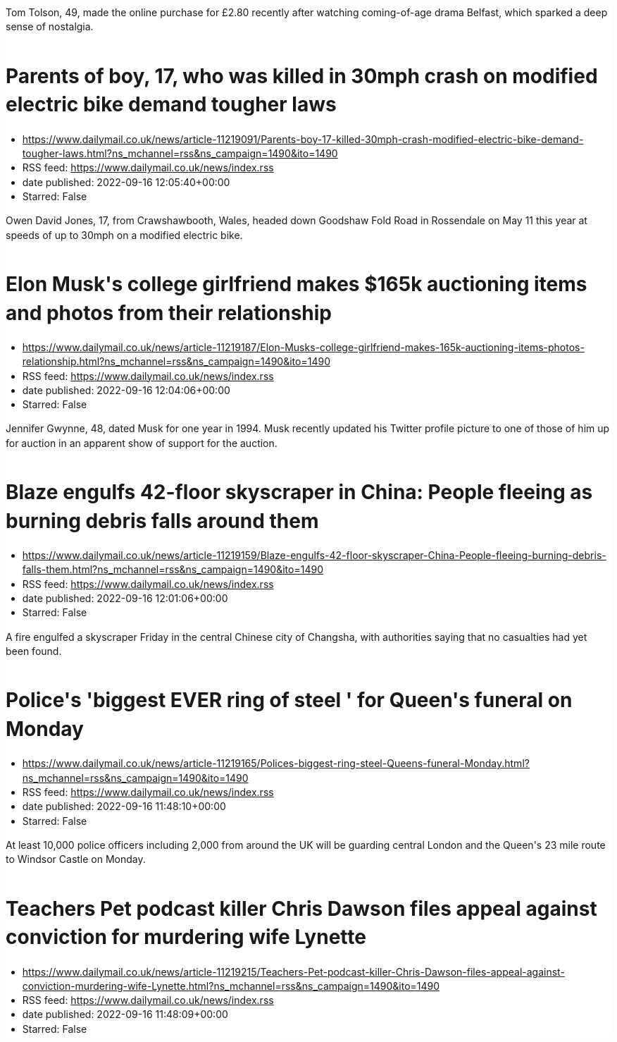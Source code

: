 Tom Tolson, 49, made the online purchase for £2.80 recently after watching coming-of-age drama Belfast, which sparked a deep sense of nostalgia.

# Parents of boy, 17, who was killed in 30mph crash on modified electric bike demand tougher laws
 - https://www.dailymail.co.uk/news/article-11219091/Parents-boy-17-killed-30mph-crash-modified-electric-bike-demand-tougher-laws.html?ns_mchannel=rss&ns_campaign=1490&ito=1490
 - RSS feed: https://www.dailymail.co.uk/news/index.rss
 - date published: 2022-09-16 12:05:40+00:00
 - Starred: False

Owen David Jones, 17, from Crawshawbooth, Wales, headed down Goodshaw Fold Road in Rossendale on May 11 this year at speeds of up to 30mph on a modified electric bike.

# Elon Musk's college girlfriend makes $165k auctioning items and photos from their relationship
 - https://www.dailymail.co.uk/news/article-11219187/Elon-Musks-college-girlfriend-makes-165k-auctioning-items-photos-relationship.html?ns_mchannel=rss&ns_campaign=1490&ito=1490
 - RSS feed: https://www.dailymail.co.uk/news/index.rss
 - date published: 2022-09-16 12:04:06+00:00
 - Starred: False

Jennifer Gwynne, 48, dated Musk for one year in 1994. Musk recently updated his Twitter profile picture to one of those of him up for auction in an apparent show of support for the auction.

# Blaze engulfs 42-floor skyscraper in China: People fleeing as burning debris falls around them
 - https://www.dailymail.co.uk/news/article-11219159/Blaze-engulfs-42-floor-skyscraper-China-People-fleeing-burning-debris-falls-them.html?ns_mchannel=rss&ns_campaign=1490&ito=1490
 - RSS feed: https://www.dailymail.co.uk/news/index.rss
 - date published: 2022-09-16 12:01:06+00:00
 - Starred: False

A fire engulfed a skyscraper Friday in the central Chinese city of Changsha, with authorities saying that no casualties had yet been found.

# Police's 'biggest EVER ring of steel ' for Queen's funeral on Monday
 - https://www.dailymail.co.uk/news/article-11219165/Polices-biggest-ring-steel-Queens-funeral-Monday.html?ns_mchannel=rss&ns_campaign=1490&ito=1490
 - RSS feed: https://www.dailymail.co.uk/news/index.rss
 - date published: 2022-09-16 11:48:10+00:00
 - Starred: False

At least 10,000 police officers including 2,000 from around the UK will be guarding central London and the Queen's 23 mile route to Windsor Castle on Monday.

# Teachers Pet podcast killer Chris Dawson files appeal against conviction for murdering wife Lynette
 - https://www.dailymail.co.uk/news/article-11219215/Teachers-Pet-podcast-killer-Chris-Dawson-files-appeal-against-conviction-murdering-wife-Lynette.html?ns_mchannel=rss&ns_campaign=1490&ito=1490
 - RSS feed: https://www.dailymail.co.uk/news/index.rss
 - date published: 2022-09-16 11:48:09+00:00
 - Starred: False
